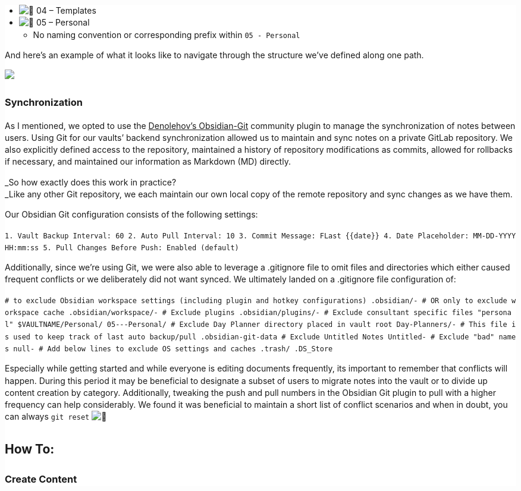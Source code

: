   - ![📁](https://s.w.org/images/core/emoji/13.1.0/svg/1f4c1.svg) 04 – Templates
  - ![📁](https://s.w.org/images/core/emoji/13.1.0/svg/1f4c1.svg) 05 – Personal
    - No naming convention or corresponding prefix within `05 - Personal`

And here’s an example of what it looks like to navigate through the structure we’ve defined along one path.

![](https://d26v3d89gbih6n.cloudfront.net/wp-content/uploads/2021/09/vaultNavigation-1024x380.gif)

### Synchronization

As I mentioned, we opted to use the [Denolehov’s Obsidian-Git](https://github.com/denolehov/obsidian-git) community plugin to manage the synchronization of notes between users. Using Git for our vaults’ backend synchronization allowed us to maintain and sync notes on a private GitLab repository. We also explicitly defined access to the repository, maintained a history of repository modifications as commits, allowed for rollbacks if necessary, and maintained our information as Markdown (MD) directly.

_So how exactly does this work in practice?  
_Like any other Git repository, we each maintain our own local copy of the remote repository and sync changes as we have them.

Our Obsidian Git configuration consists of the following settings:
    
    1. Vault Backup Interval: 60 2. Auto Pull Interval: 10 3. Commit Message: FLast {{date}} 4. Date Placeholder: MM-DD-YYYY HH:mm:ss 5. Pull Changes Before Push: Enabled (default) 

Additionally, since we’re using Git, we were also able to leverage a .gitignore file to omit files and directories which either caused frequent conflicts or we deliberately did not want synced. We ultimately landed on a .gitignore file configuration of:
    
    # to exclude Obsidian workspace settings (including plugin and hotkey configurations) .obsidian/- # OR only to exclude workspace cache .obsidian/workspace/- # Exclude plugins .obsidian/plugins/- # Exclude consultant specific files "personal" $VAULTNAME/Personal/ 05---Personal/ # Exclude Day Planner directory placed in vault root Day-Planners/- # This file is used to keep track of last auto backup/pull .obsidian-git-data # Exclude Untitled Notes Untitled- # Exclude "bad" names null- # Add below lines to exclude OS settings and caches .trash/ .DS_Store

Especially while getting started and while everyone is editing documents frequently, its important to remember that conflicts will happen. During this period it may be beneficial to designate a subset of users to migrate notes into the vault or to divide up content creation by category. Additionally, tweaking the push and pull numbers in the Obsidian Git plugin to pull with a higher frequency can help considerably. We found it was beneficial to maintain a short list of conflict scenarios and when in doubt, you can always `git reset` ![🙂](https://s.w.org/images/core/emoji/13.1.0/svg/1f642.svg)

## How To:

### Create Content
